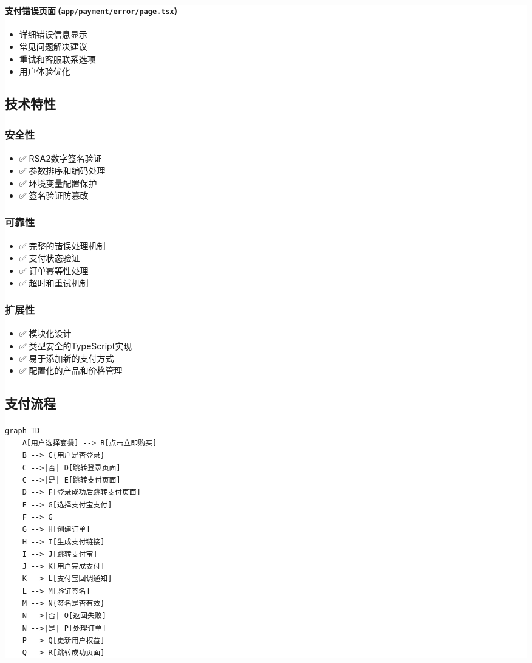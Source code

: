 #### 支付错误页面 (`app/payment/error/page.tsx`)
- 详细错误信息显示
- 常见问题解决建议
- 重试和客服联系选项
- 用户体验优化

## 技术特性

### 安全性
- ✅ RSA2数字签名验证
- ✅ 参数排序和编码处理
- ✅ 环境变量配置保护
- ✅ 签名验证防篡改

### 可靠性
- ✅ 完整的错误处理机制
- ✅ 支付状态验证
- ✅ 订单幂等性处理
- ✅ 超时和重试机制

### 扩展性
- ✅ 模块化设计
- ✅ 类型安全的TypeScript实现
- ✅ 易于添加新的支付方式
- ✅ 配置化的产品和价格管理

## 支付流程

```mermaid
graph TD
    A[用户选择套餐] --> B[点击立即购买]
    B --> C{用户是否登录}
    C -->|否| D[跳转登录页面]
    C -->|是| E[跳转支付页面]
    D --> F[登录成功后跳转支付页面]
    E --> G[选择支付宝支付]
    F --> G
    G --> H[创建订单]
    H --> I[生成支付链接]
    I --> J[跳转支付宝]
    J --> K[用户完成支付]
    K --> L[支付宝回调通知]
    L --> M[验证签名]
    M --> N{签名是否有效}
    N -->|否| O[返回失败]
    N -->|是| P[处理订单]
    P --> Q[更新用户权益]
    Q --> R[跳转成功页面]
```
